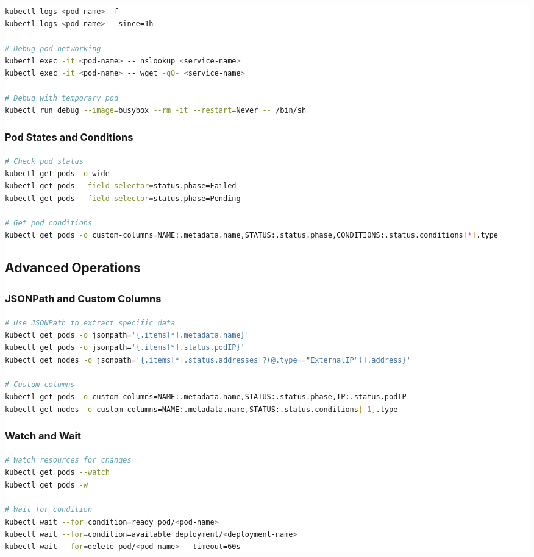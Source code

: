 ```bash
kubectl logs <pod-name> -f
kubectl logs <pod-name> --since=1h

# Debug pod networking
kubectl exec -it <pod-name> -- nslookup <service-name>
kubectl exec -it <pod-name> -- wget -qO- <service-name>

# Debug with temporary pod
kubectl run debug --image=busybox --rm -it --restart=Never -- /bin/sh
```

### Pod States and Conditions

```bash
# Check pod status
kubectl get pods -o wide
kubectl get pods --field-selector=status.phase=Failed
kubectl get pods --field-selector=status.phase=Pending

# Get pod conditions
kubectl get pods -o custom-columns=NAME:.metadata.name,STATUS:.status.phase,CONDITIONS:.status.conditions[*].type
```

## Advanced Operations

### JSONPath and Custom Columns

```bash
# Use JSONPath to extract specific data
kubectl get pods -o jsonpath='{.items[*].metadata.name}'
kubectl get pods -o jsonpath='{.items[*].status.podIP}'
kubectl get nodes -o jsonpath='{.items[*].status.addresses[?(@.type=="ExternalIP")].address}'

# Custom columns
kubectl get pods -o custom-columns=NAME:.metadata.name,STATUS:.status.phase,IP:.status.podIP
kubectl get nodes -o custom-columns=NAME:.metadata.name,STATUS:.status.conditions[-1].type
```

### Watch and Wait

```bash
# Watch resources for changes
kubectl get pods --watch
kubectl get pods -w

# Wait for condition
kubectl wait --for=condition=ready pod/<pod-name>
kubectl wait --for=condition=available deployment/<deployment-name>
kubectl wait --for=delete pod/<pod-name> --timeout=60s
```

